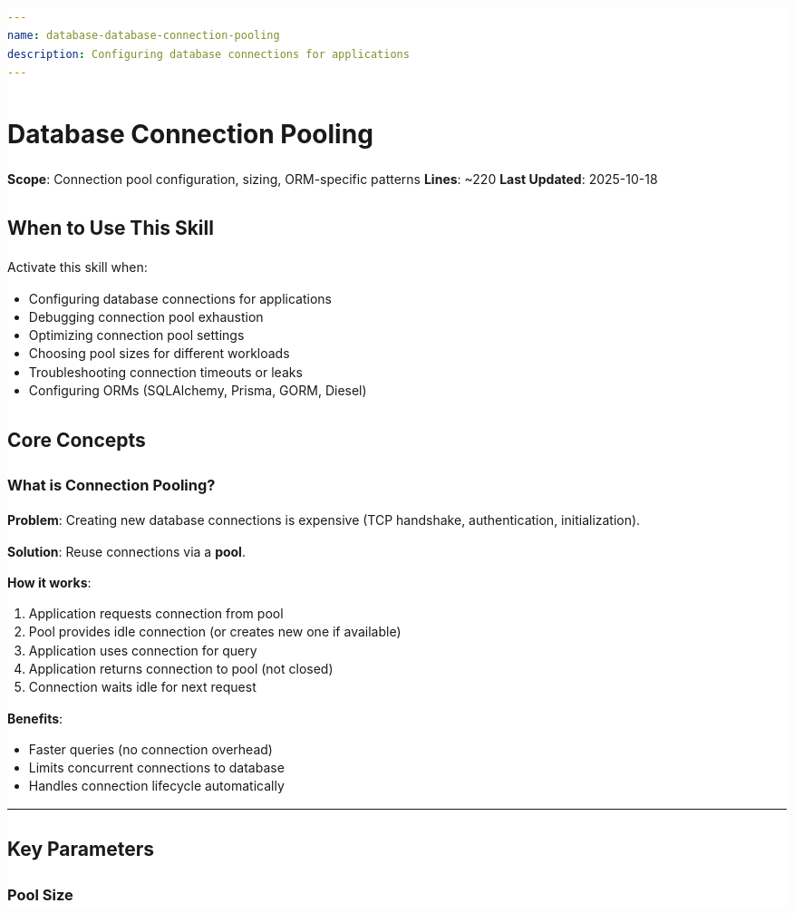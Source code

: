```yaml
---
name: database-database-connection-pooling
description: Configuring database connections for applications
---
```




# Database Connection Pooling

**Scope**: Connection pool configuration, sizing, ORM-specific patterns
**Lines**: ~220
**Last Updated**: 2025-10-18

## When to Use This Skill

Activate this skill when:
- Configuring database connections for applications
- Debugging connection pool exhaustion
- Optimizing connection pool settings
- Choosing pool sizes for different workloads
- Troubleshooting connection timeouts or leaks
- Configuring ORMs (SQLAlchemy, Prisma, GORM, Diesel)

## Core Concepts

### What is Connection Pooling?

**Problem**: Creating new database connections is expensive (TCP handshake, authentication, initialization).

**Solution**: Reuse connections via a **pool**.

**How it works**:
1. Application requests connection from pool
2. Pool provides idle connection (or creates new one if available)
3. Application uses connection for query
4. Application returns connection to pool (not closed)
5. Connection waits idle for next request

**Benefits**:
- Faster queries (no connection overhead)
- Limits concurrent connections to database
- Handles connection lifecycle automatically

---

## Key Parameters

### Pool Size
